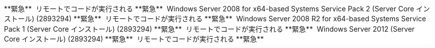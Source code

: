 </td>
<td style="border:1px solid black;">
**緊急**   
リモートでコードが実行される

</td>
<td style="border:1px solid black;">
**緊急** 

</td>
</tr>
<tr>
<td style="border:1px solid black;">
Windows Server 2008 for x64-based Systems Service Pack 2 (Server Core インストール)  
(2893294)

</td>
<td style="border:1px solid black;">
**緊急**   
リモートでコードが実行される

</td>
<td style="border:1px solid black;">
**緊急** 

</td>
</tr>
<tr>
<td style="border:1px solid black;">
Windows Server 2008 R2 for x64-based Systems Service Pack 1 (Server Core インストール)  
(2893294)

</td>
<td style="border:1px solid black;">
**緊急**   
リモートでコードが実行される

</td>
<td style="border:1px solid black;">
**緊急** 

</td>
</tr>
<tr>
<td style="border:1px solid black;">
Windows Server 2012 (Server Core インストール)  
(2893294)

</td>
<td style="border:1px solid black;">
**緊急**   
リモートでコードが実行される

</td>
<td style="border:1px solid black;">
**緊急** 
